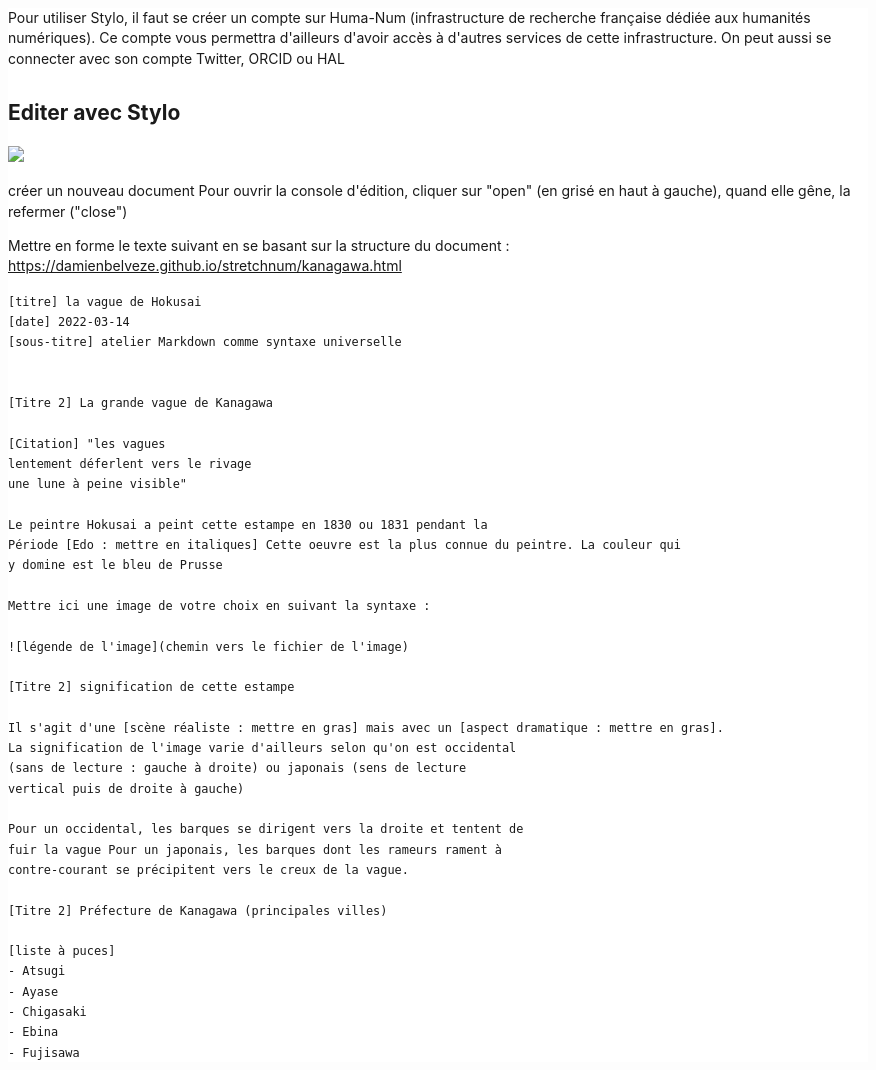 Pour utiliser Stylo, il faut se créer un compte sur Huma-Num (infrastructure de recherche française dédiée aux humanités numériques). Ce compte vous permettra d'ailleurs d'avoir accès à d'autres services de cette infrastructure. On peut aussi se connecter avec son compte Twitter, ORCID ou HAL

## Editer avec Stylo

![](images/stylo1.png)

créer un nouveau document
Pour ouvrir la console d'édition, cliquer sur "open" (en grisé en haut à gauche), quand elle gêne, la refermer ("close")

Mettre en forme le texte suivant en se basant sur la structure du document : 
https://damienbelveze.github.io/stretchnum/kanagawa.html

``````text
[titre] la vague de Hokusai
[date] 2022-03-14
[sous-titre] atelier Markdown comme syntaxe universelle


[Titre 2] La grande vague de Kanagawa

[Citation] "les vagues
lentement déferlent vers le rivage
une lune à peine visible"

Le peintre Hokusai a peint cette estampe en 1830 ou 1831 pendant la
Période [Edo : mettre en italiques] Cette oeuvre est la plus connue du peintre. La couleur qui
y domine est le bleu de Prusse

Mettre ici une image de votre choix en suivant la syntaxe : 

![légende de l'image](chemin vers le fichier de l'image)

[Titre 2] signification de cette estampe

Il s'agit d'une [scène réaliste : mettre en gras] mais avec un [aspect dramatique : mettre en gras].
La signification de l'image varie d'ailleurs selon qu'on est occidental
(sans de lecture : gauche à droite) ou japonais (sens de lecture
vertical puis de droite à gauche)

Pour un occidental, les barques se dirigent vers la droite et tentent de
fuir la vague Pour un japonais, les barques dont les rameurs rament à
contre-courant se précipitent vers le creux de la vague.

[Titre 2] Préfecture de Kanagawa (principales villes)

[liste à puces]
- Atsugi
- Ayase
- Chigasaki
- Ebina
- Fujisawa
``````
